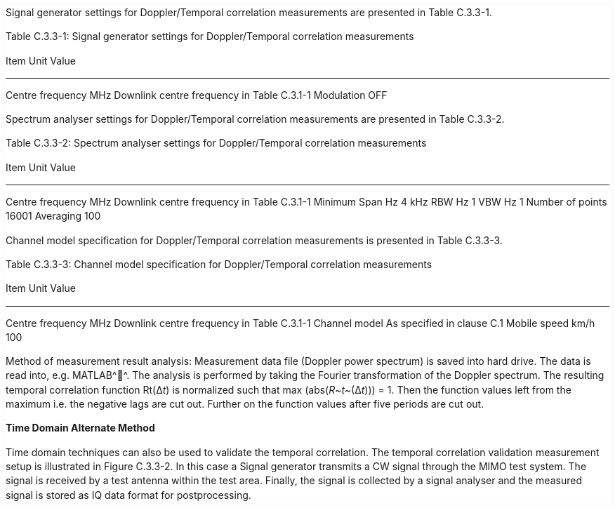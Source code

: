 Signal generator settings for Doppler/Temporal correlation measurements
are presented in Table C.3.3-1.

Table C.3.3-1: Signal generator settings for Doppler/Temporal
correlation measurements

  Item               Unit   Value
  ------------------ ------ --------------------------------------------
  Centre frequency   MHz    Downlink centre frequency in Table C.3.1-1
  Modulation                OFF

Spectrum analyser settings for Doppler/Temporal correlation measurements
are presented in Table C.3.3-2.

Table C.3.3-2: Spectrum analyser settings for Doppler/Temporal
correlation measurements

  Item               Unit   Value
  ------------------ ------ --------------------------------------------
  Centre frequency   MHz    Downlink centre frequency in Table C.3.1-1
  Minimum Span       Hz     4 kHz
  RBW                Hz     1
  VBW                Hz     1
  Number of points          16001
  Averaging                 100

Channel model specification for Doppler/Temporal correlation
measurements is presented in Table C.3.3-3.

Table C.3.3-3: Channel model specification for Doppler/Temporal
correlation measurements

  Item               Unit   Value
  ------------------ ------ --------------------------------------------
  Centre frequency   MHz    Downlink centre frequency in Table C.3.1-1
  Channel model             As specified in clause C.1
  Mobile speed       km/h   100

Method of measurement result analysis: Measurement data file (Doppler
power spectrum) is saved into hard drive. The data is read into, e.g.
MATLAB^^. The analysis is performed by taking the Fourier
transformation of the Doppler spectrum. The resulting temporal
correlation function Rt(∆*t*) is normalized such that max
(abs(*R~t~*(∆*t*))) = 1. Then the function values left from the maximum
i.e. the negative lags are cut out. Further on the function values after
five periods are cut out.

**Time Domain Alternate Method**

Time domain techniques can also be used to validate the temporal
correlation. The temporal correlation validation measurement setup is
illustrated in Figure C.3.3-2. In this case a Signal generator transmits
a CW signal through the MIMO test system. The signal is received by a
test antenna within the test area. Finally, the signal is collected by a
signal analyser and the measured signal is stored as IQ data format for
postprocessing.
